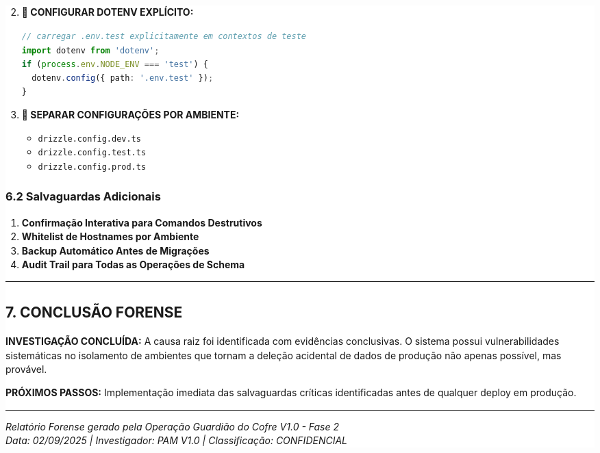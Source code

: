 2. **🚨 CONFIGURAR DOTENV EXPLÍCITO:**

   ```typescript
   // carregar .env.test explicitamente em contextos de teste
   import dotenv from 'dotenv';
   if (process.env.NODE_ENV === 'test') {
     dotenv.config({ path: '.env.test' });
   }
   ```

3. **🚨 SEPARAR CONFIGURAÇÕES POR AMBIENTE:**
   - `drizzle.config.dev.ts`
   - `drizzle.config.test.ts`
   - `drizzle.config.prod.ts`

### 6.2 Salvaguardas Adicionais

1. **Confirmação Interativa para Comandos Destrutivos**
2. **Whitelist de Hostnames por Ambiente**
3. **Backup Automático Antes de Migrações**
4. **Audit Trail para Todas as Operações de Schema**

---

## 7. CONCLUSÃO FORENSE

**INVESTIGAÇÃO CONCLUÍDA:** A causa raiz foi identificada com evidências conclusivas. O sistema possui vulnerabilidades sistemáticas no isolamento de ambientes que tornam a deleção acidental de dados de produção não apenas possível, mas provável.

**PRÓXIMOS PASSOS:** Implementação imediata das salvaguardas críticas identificadas antes de qualquer deploy em produção.

---

_Relatório Forense gerado pela Operação Guardião do Cofre V1.0 - Fase 2_  
_Data: 02/09/2025 | Investigador: PAM V1.0 | Classificação: CONFIDENCIAL_
